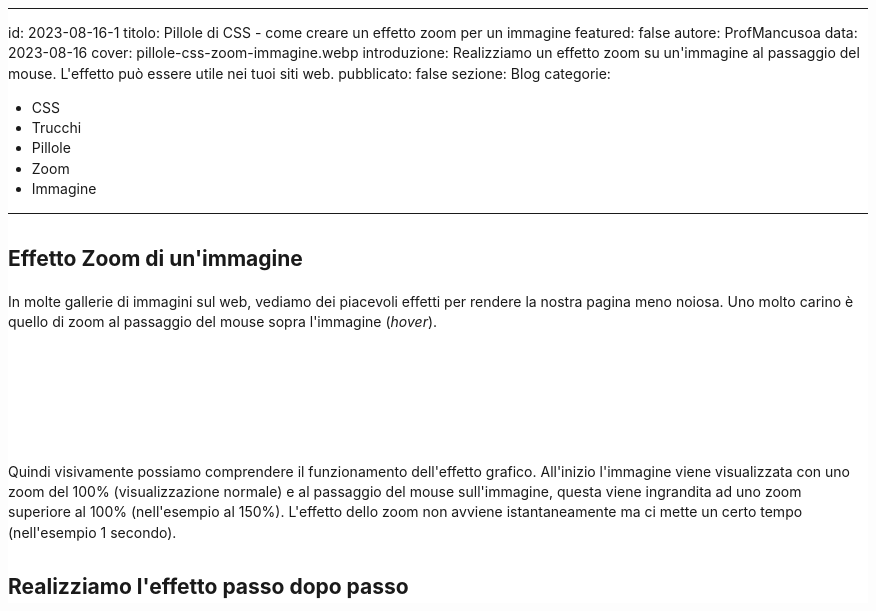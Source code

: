 
---
id: 2023-08-16-1
titolo: Pillole di CSS - come creare un effetto zoom per un immagine
featured: false
autore: ProfMancusoa
data: 2023-08-16
cover: pillole-css-zoom-immagine.webp
introduzione: Realizziamo un effetto zoom su un'immagine al passaggio del mouse. L'effetto può essere utile nei tuoi siti web.
pubblicato: false
sezione: Blog
categorie:
  - CSS
  - Trucchi
  - Pillole
  - Zoom
  - Immagine
---

## Effetto Zoom di un'immagine

In molte gallerie di immagini sul web, vediamo dei piacevoli effetti per rendere la nostra pagina meno noiosa.
Uno molto carino è quello di zoom al passaggio del mouse sopra l'immagine (*hover*).

<div class="gallery">
    <div class="contenitore">
        <img src="https://picsum.photos/id/34/530/354" alt="" />
    </div>
    <div class="contenitore">
        <img src="https://picsum.photos/id/237/530/354" alt="" />
    </div>
    <div class="contenitore">
        <img src="https://picsum.photos/id/76/530/354" alt="" />
    </div>
</div>

<br>

<br>


Quindi visivamente possiamo comprendere il funzionamento dell'effetto grafico. All'inizio l'immagine viene visualizzata con uno zoom del 100% (visualizzazione normale) e al passaggio del mouse sull'immagine, questa viene ingrandita ad uno zoom superiore al 100% (nell'esempio al 150%).
L'effetto dello zoom non avviene istantaneamente ma ci mette un certo tempo (nell'esempio 1 secondo).

## Realizziamo l'effetto passo dopo passo
